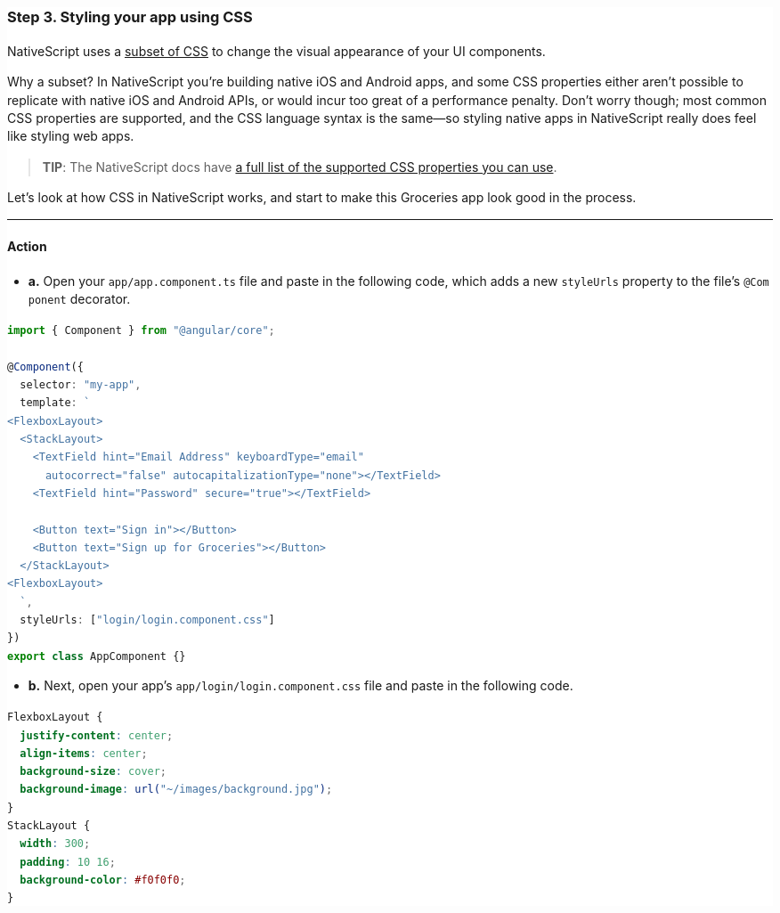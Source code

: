 ### Step 3. Styling your app using CSS

NativeScript uses a [subset of CSS](http://docs.nativescript.org/styling) to change the visual appearance of your UI components.

Why a subset? In NativeScript you’re building native iOS and Android apps, and some CSS properties either aren’t possible to replicate with native iOS and Android APIs, or would incur too great of a performance penalty. Don’t worry though; most common CSS properties are supported, and the CSS language syntax is the same—so styling native apps in NativeScript really does feel like styling web apps.

> **TIP**: The NativeScript docs have [a full list of the supported CSS properties you can use](http://docs.nativescript.org/ui/styling#supported-css-properties).

Let’s look at how CSS in NativeScript works, and start to make this Groceries app look good in the process.

<hr data-action="start" />

#### Action

* **a.** Open your `app/app.component.ts` file and paste in the following code, which adds a new `styleUrls` property to the file’s `@Component` decorator.

``` TypeScript
import { Component } from "@angular/core";

@Component({
  selector: "my-app",
  template: `
<FlexboxLayout>
  <StackLayout>
    <TextField hint="Email Address" keyboardType="email"
      autocorrect="false" autocapitalizationType="none"></TextField>
    <TextField hint="Password" secure="true"></TextField>

    <Button text="Sign in"></Button>
    <Button text="Sign up for Groceries"></Button>
  </StackLayout>
<FlexboxLayout>
  `,
  styleUrls: ["login/login.component.css"]
})
export class AppComponent {}
```

* **b.** Next, open your app’s `app/login/login.component.css` file and paste in the following code.

``` CSS
FlexboxLayout {
  justify-content: center;
  align-items: center;
  background-size: cover;
  background-image: url("~/images/background.jpg");
}
StackLayout {
  width: 300;
  padding: 10 16;
  background-color: #f0f0f0;
}
```
